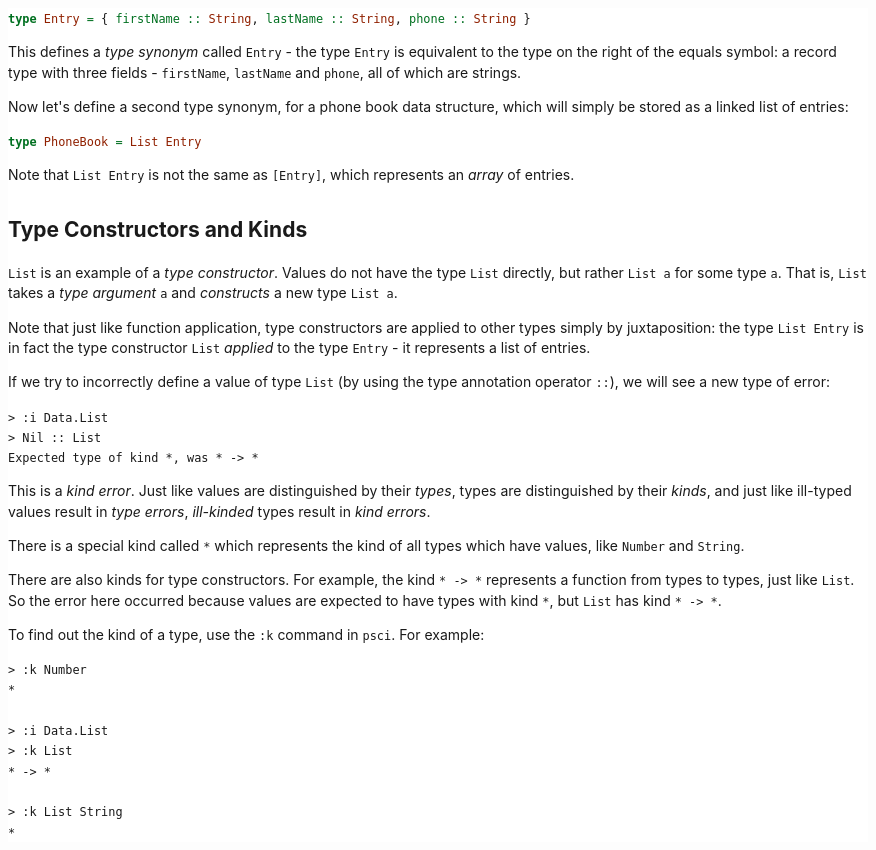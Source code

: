 ```haskell
type Entry = { firstName :: String, lastName :: String, phone :: String }
```

This defines a _type synonym_ called `Entry` - the type `Entry` is equivalent to the type on the right of the equals symbol: a record type with three fields - `firstName`, `lastName` and `phone`, all of which are strings.

Now let's define a second type synonym, for a phone book data structure, which will simply be stored as a linked list of entries:

```haskell
type PhoneBook = List Entry
```

Note that `List Entry` is not the same as `[Entry]`, which represents an _array_ of entries.

## Type Constructors and Kinds

`List` is an example of a _type constructor_. Values do not have the type `List` directly, but rather `List a` for some type `a`. That is, `List` takes a _type argument_ `a` and _constructs_ a new type `List a`.

Note that just like function application, type constructors are applied to other types simply by juxtaposition: the type `List Entry` is in fact the type constructor `List` _applied_ to the type `Entry` - it represents a list of entries.

If we try to incorrectly define a value of type `List` (by using the type annotation operator `::`), we will see a new type of error:

```text
> :i Data.List
> Nil :: List
Expected type of kind *, was * -> *
```

This is a _kind error_. Just like values are distinguished by their _types_, types are distinguished by their _kinds_, and just like ill-typed values result in _type errors_, _ill-kinded_ types result in _kind errors_.

There is a special kind called `*` which represents the kind of all types which have values, like `Number` and `String`.

There are also kinds for type constructors. For example, the kind `* -> *` represents a function from types to types, just like `List`. So the error here occurred because values are expected to have types with kind `*`, but `List` has kind `* -> *`.

To find out the kind of a type, use the `:k` command in `psci`. For example:

```text
> :k Number
*

> :i Data.List
> :k List
* -> *

> :k List String
*
```
